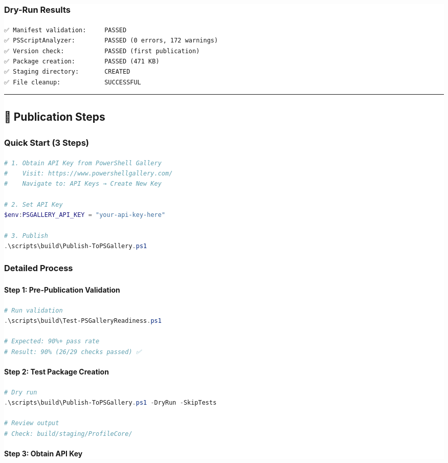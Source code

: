### Dry-Run Results

```
✅ Manifest validation:     PASSED
✅ PSScriptAnalyzer:        PASSED (0 errors, 172 warnings)
✅ Version check:           PASSED (first publication)
✅ Package creation:        PASSED (471 KB)
✅ Staging directory:       CREATED
✅ File cleanup:            SUCCESSFUL
```

---

## 📝 Publication Steps

### Quick Start (3 Steps)

```powershell
# 1. Obtain API Key from PowerShell Gallery
#    Visit: https://www.powershellgallery.com/
#    Navigate to: API Keys → Create New Key

# 2. Set API Key
$env:PSGALLERY_API_KEY = "your-api-key-here"

# 3. Publish
.\scripts\build\Publish-ToPSGallery.ps1
```

### Detailed Process

#### Step 1: Pre-Publication Validation

```powershell
# Run validation
.\scripts\build\Test-PSGalleryReadiness.ps1

# Expected: 90%+ pass rate
# Result: 90% (26/29 checks passed) ✅
```

#### Step 2: Test Package Creation

```powershell
# Dry run
.\scripts\build\Publish-ToPSGallery.ps1 -DryRun -SkipTests

# Review output
# Check: build/staging/ProfileCore/
```

#### Step 3: Obtain API Key
